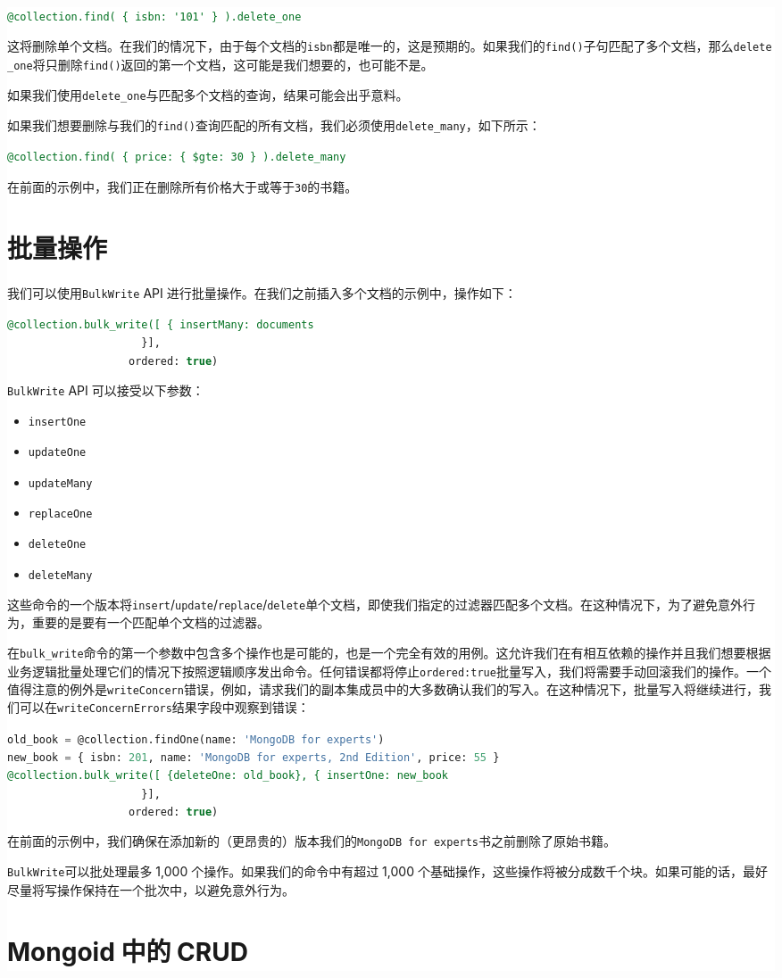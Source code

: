 ```sql
@collection.find( { isbn: '101' } ).delete_one
```

这将删除单个文档。在我们的情况下，由于每个文档的`isbn`都是唯一的，这是预期的。如果我们的`find()`子句匹配了多个文档，那么`delete_one`将只删除`find()`返回的第一个文档，这可能是我们想要的，也可能不是。

如果我们使用`delete_one`与匹配多个文档的查询，结果可能会出乎意料。

如果我们想要删除与我们的`find()`查询匹配的所有文档，我们必须使用`delete_many`，如下所示：

```sql
@collection.find( { price: { $gte: 30 } ).delete_many
```

在前面的示例中，我们正在删除所有价格大于或等于`30`的书籍。

# 批量操作

我们可以使用`BulkWrite` API 进行批量操作。在我们之前插入多个文档的示例中，操作如下：

```sql
@collection.bulk_write([ { insertMany: documents
                     }],
                   ordered: true)
```

`BulkWrite` API 可以接受以下参数：

+   `insertOne`

+   `updateOne`

+   `updateMany`

+   `replaceOne`

+   `deleteOne`

+   `deleteMany`

这些命令的一个版本将`insert`/`update`/`replace`/`delete`单个文档，即使我们指定的过滤器匹配多个文档。在这种情况下，为了避免意外行为，重要的是要有一个匹配单个文档的过滤器。

在`bulk_write`命令的第一个参数中包含多个操作也是可能的，也是一个完全有效的用例。这允许我们在有相互依赖的操作并且我们想要根据业务逻辑批量处理它们的情况下按照逻辑顺序发出命令。任何错误都将停止`ordered:true`批量写入，我们将需要手动回滚我们的操作。一个值得注意的例外是`writeConcern`错误，例如，请求我们的副本集成员中的大多数确认我们的写入。在这种情况下，批量写入将继续进行，我们可以在`writeConcernErrors`结果字段中观察到错误：

```sql
old_book = @collection.findOne(name: 'MongoDB for experts')
new_book = { isbn: 201, name: 'MongoDB for experts, 2nd Edition', price: 55 }
@collection.bulk_write([ {deleteOne: old_book}, { insertOne: new_book
                     }],
                   ordered: true)
```

在前面的示例中，我们确保在添加新的（更昂贵的）版本我们的`MongoDB for experts`书之前删除了原始书籍。

`BulkWrite`可以批处理最多 1,000 个操作。如果我们的命令中有超过 1,000 个基础操作，这些操作将被分成数千个块。如果可能的话，最好尽量将写操作保持在一个批次中，以避免意外行为。

# Mongoid 中的 CRUD

